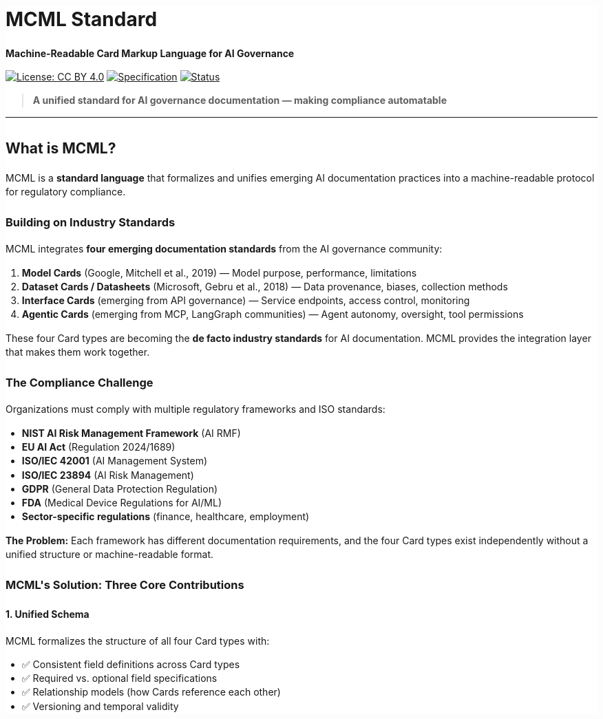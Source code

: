 # MCML Standard

**Machine-Readable Card Markup Language for AI Governance**

[![License: CC BY 4.0](https://img.shields.io/badge/License-CC%20BY%204.0-lightgrey.svg)](https://creativecommons.org/licenses/by/4.0/)
[![Specification](https://img.shields.io/badge/spec-v1.0-blue)](https://mcml.ai/spec/v1.0)
[![Status](https://img.shields.io/badge/status-draft-orange)]()

> **A unified standard for AI governance documentation — making compliance automatable**

---

## What is MCML?

MCML is a **standard language** that formalizes and unifies emerging AI documentation practices into a machine-readable protocol for regulatory compliance.

### Building on Industry Standards

MCML integrates **four emerging documentation standards** from the AI governance community:

1. **Model Cards** (Google, Mitchell et al., 2019) — Model purpose, performance, limitations
2. **Dataset Cards / Datasheets** (Microsoft, Gebru et al., 2018) — Data provenance, biases, collection methods  
3. **Interface Cards** (emerging from API governance) — Service endpoints, access control, monitoring
4. **Agentic Cards** (emerging from MCP, LangGraph communities) — Agent autonomy, oversight, tool permissions

These four Card types are becoming the **de facto industry standards** for AI documentation. MCML provides the integration layer that makes them work together.

### The Compliance Challenge

Organizations must comply with multiple regulatory frameworks and ISO standards:

- **NIST AI Risk Management Framework** (AI RMF)
- **EU AI Act** (Regulation 2024/1689)
- **ISO/IEC 42001** (AI Management System)
- **ISO/IEC 23894** (AI Risk Management)
- **GDPR** (General Data Protection Regulation)
- **FDA** (Medical Device Regulations for AI/ML)
- **Sector-specific regulations** (finance, healthcare, employment)

**The Problem:** Each framework has different documentation requirements, and the four Card types exist independently without a unified structure or machine-readable format.

### MCML's Solution: Three Core Contributions

#### 1. Unified Schema

MCML formalizes the structure of all four Card types with:
- ✅ Consistent field definitions across Card types
- ✅ Required vs. optional field specifications
- ✅ Relationship models (how Cards reference each other)
- ✅ Versioning and temporal validity
